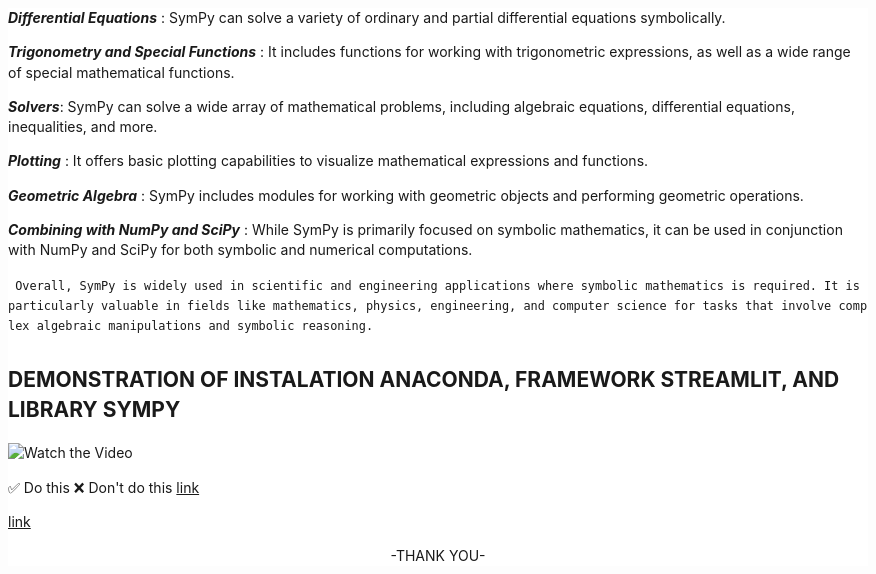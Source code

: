 _**Differential Equations**_ : SymPy can solve a variety of ordinary and partial differential equations symbolically.

_**Trigonometry and Special Functions**_ : It includes functions for working with trigonometric expressions, as well as a wide range of special mathematical functions.

_**Solvers**_: SymPy can solve a wide array of mathematical problems, including algebraic equations, differential equations, inequalities, and more.

_**Plotting**_ : It offers basic plotting capabilities to visualize mathematical expressions and functions.

_**Geometric Algebra**_ : SymPy includes modules for working with geometric objects and performing geometric operations.

_**Combining with NumPy and SciPy**_ : While SymPy is primarily focused on symbolic mathematics, it can be used in conjunction with NumPy and SciPy for both symbolic and numerical computations.

     Overall, SymPy is widely used in scientific and engineering applications where symbolic mathematics is required. It is particularly valuable in fields like mathematics, physics, engineering, and computer science for tasks that involve complex algebraic manipulations and symbolic reasoning.

## DEMONSTRATION OF INSTALATION ANACONDA, FRAMEWORK STREAMLIT, AND LIBRARY SYMPY
![Watch the Video]()


✅  Do this	❌  Don't do this
[link]([demostartion](https://youtu.be/37TbKwJ8qKU))

<a href="https://youtu.be/37TbKwJ8qKU">link</a>

<p align='center'>
       -THANK YOU-
</p>
